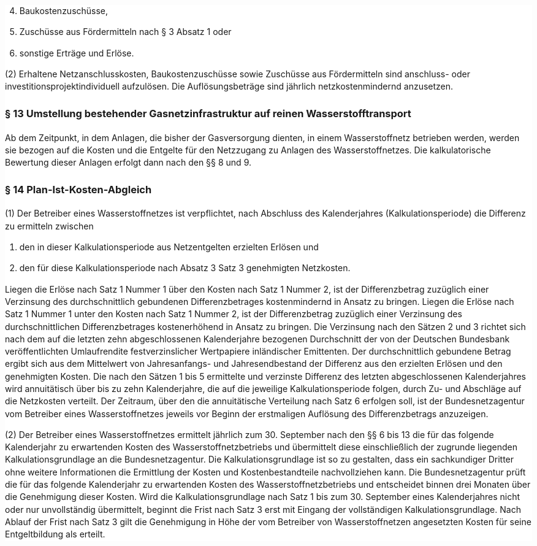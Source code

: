 4.  Baukostenzuschüsse,


5.  Zuschüsse aus Fördermitteln nach § 3 Absatz 1 oder


6.  sonstige Erträge und Erlöse.




(2) Erhaltene Netzanschlusskosten, Baukostenzuschüsse sowie Zuschüsse aus Fördermitteln sind anschluss- oder investitionsprojektindividuell aufzulösen. Die Auflösungsbeträge sind jährlich netzkostenmindernd anzusetzen.


### § 13 Umstellung bestehender Gasnetzinfrastruktur auf reinen Wasserstofftransport

Ab dem Zeitpunkt, in dem Anlagen, die bisher der Gasversorgung dienten, in einem Wasserstoffnetz betrieben werden, werden sie bezogen auf die Kosten und die Entgelte für den Netzzugang zu Anlagen des Wasserstoffnetzes. Die kalkulatorische Bewertung dieser Anlagen erfolgt dann nach den §§ 8 und 9.


### § 14 Plan-Ist-Kosten-Abgleich

(1) Der Betreiber eines Wasserstoffnetzes ist verpflichtet, nach Abschluss des Kalenderjahres (Kalkulationsperiode) die Differenz zu ermitteln zwischen

1.  den in dieser Kalkulationsperiode aus Netzentgelten erzielten Erlösen und


2.  den für diese Kalkulationsperiode nach Absatz 3 Satz 3 genehmigten Netzkosten.



Liegen die Erlöse nach Satz 1 Nummer 1 über den Kosten nach Satz 1 Nummer 2, ist der Differenzbetrag zuzüglich einer Verzinsung des durchschnittlich gebundenen Differenzbetrages kostenmindernd in Ansatz zu bringen. Liegen die Erlöse nach Satz 1 Nummer 1 unter den Kosten nach Satz 1 Nummer 2, ist der Differenzbetrag zuzüglich einer Verzinsung des durchschnittlichen Differenzbetrages kostenerhöhend in Ansatz zu bringen. Die Verzinsung nach den Sätzen 2 und 3 richtet sich nach dem auf die letzten zehn abgeschlossenen Kalenderjahre bezogenen Durchschnitt der von der Deutschen Bundesbank veröffentlichten Umlaufrendite festverzinslicher Wertpapiere inländischer Emittenten. Der durchschnittlich gebundene Betrag ergibt sich aus dem Mittelwert von Jahresanfangs- und Jahresendbestand der Differenz aus den erzielten Erlösen und den genehmigten Kosten. Die nach den Sätzen 1 bis 5 ermittelte und verzinste Differenz des letzten abgeschlossenen Kalenderjahres wird annuitätisch über bis zu zehn Kalenderjahre, die auf die jeweilige Kalkulationsperiode folgen, durch Zu- und Abschläge auf die Netzkosten verteilt. Der Zeitraum, über den die annuitätische Verteilung nach Satz 6 erfolgen soll, ist der Bundesnetzagentur vom Betreiber eines Wasserstoffnetzes jeweils vor Beginn der erstmaligen Auflösung des Differenzbetrags anzuzeigen.

(2) Der Betreiber eines Wasserstoffnetzes ermittelt jährlich zum 30. September nach den §§ 6 bis 13 die für das folgende Kalenderjahr zu erwartenden Kosten des Wasserstoffnetzbetriebs und übermittelt diese einschließlich der zugrunde liegenden Kalkulationsgrundlage an die Bundesnetzagentur. Die Kalkulationsgrundlage ist so zu gestalten, dass ein sachkundiger Dritter ohne weitere Informationen die Ermittlung der Kosten und Kostenbestandteile nachvollziehen kann. Die Bundesnetzagentur prüft die für das folgende Kalenderjahr zu erwartenden Kosten des Wasserstoffnetzbetriebs und entscheidet binnen drei Monaten über die Genehmigung dieser Kosten. Wird die Kalkulationsgrundlage nach Satz 1 bis zum 30. September eines Kalenderjahres nicht oder nur unvollständig übermittelt, beginnt die Frist nach Satz 3 erst mit Eingang der vollständigen Kalkulationsgrundlage. Nach Ablauf der Frist nach Satz 3 gilt die Genehmigung in Höhe der vom Betreiber von Wasserstoffnetzen angesetzten Kosten für seine Entgeltbildung als erteilt.
